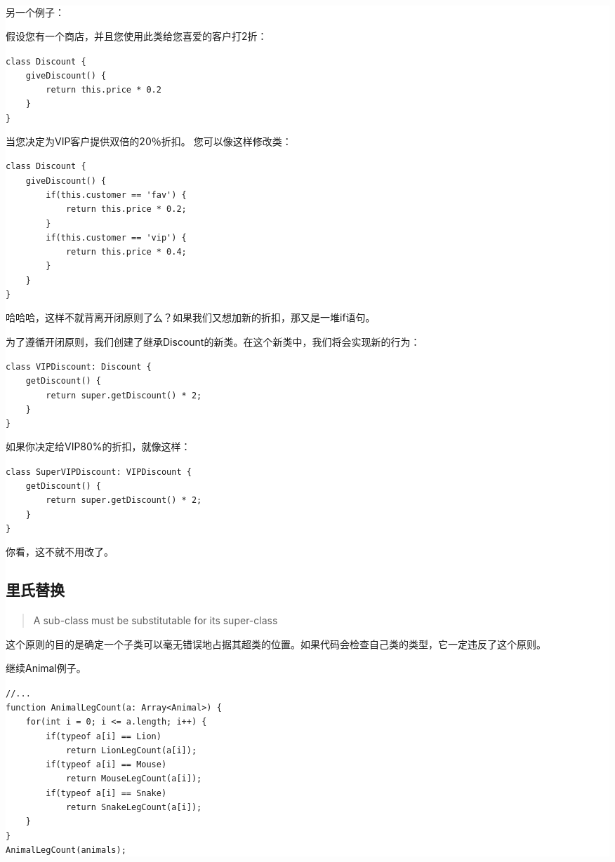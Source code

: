 另一个例子：

假设您有一个商店，并且您使用此类给您喜爱的客户打2折：

	class Discount {
	    giveDiscount() {
	        return this.price * 0.2
	    }
	}
	
当您决定为VIP客户提供双倍的20％折扣。 您可以像这样修改类：

	class Discount {
	    giveDiscount() {
	        if(this.customer == 'fav') {
	            return this.price * 0.2;
	        }
	        if(this.customer == 'vip') {
	            return this.price * 0.4;
	        }
	    }
	}
	
哈哈哈，这样不就背离开闭原则了么？如果我们又想加新的折扣，那又是一堆if语句。

为了遵循开闭原则，我们创建了继承Discount的新类。在这个新类中，我们将会实现新的行为：

	class VIPDiscount: Discount {
	    getDiscount() {
	        return super.getDiscount() * 2;
	    }
	}
	
如果你决定给VIP80%的折扣，就像这样：

	class SuperVIPDiscount: VIPDiscount {
	    getDiscount() {
	        return super.getDiscount() * 2;
	    }
	}
	
你看，这不就不用改了。

## 里氏替换

> A sub-class must be substitutable for its super-class

这个原则的目的是确定一个子类可以毫无错误地占据其超类的位置。如果代码会检查自己类的类型，它一定违反了这个原则。

继续Animal例子。

	//...
	function AnimalLegCount(a: Array<Animal>) {
	    for(int i = 0; i <= a.length; i++) {
	        if(typeof a[i] == Lion)
	            return LionLegCount(a[i]);
	        if(typeof a[i] == Mouse)
	            return MouseLegCount(a[i]);
	        if(typeof a[i] == Snake)
	            return SnakeLegCount(a[i]);
	    }
	}
	AnimalLegCount(animals);
	